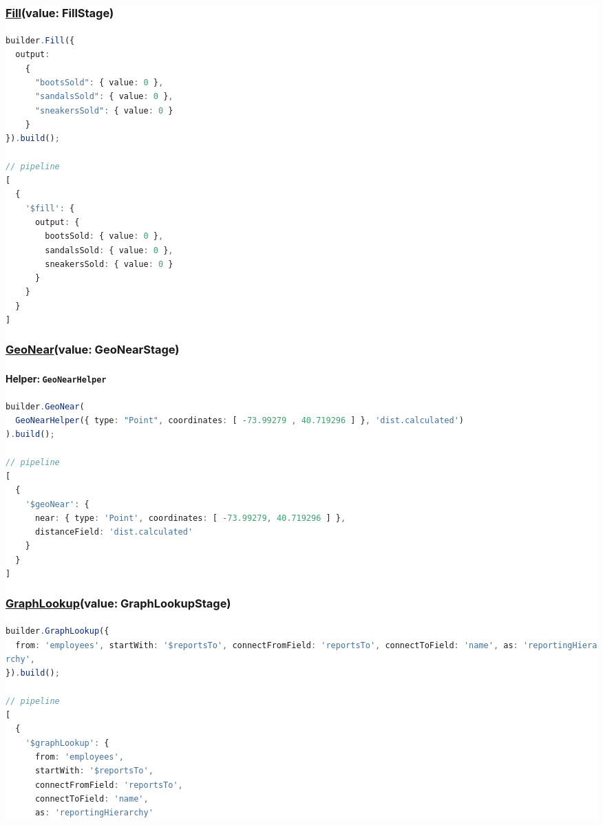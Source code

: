 ### [Fill](https://www.mongodb.com/docs/manual/reference/operator/aggregation/fill/)(value: FillStage)
```typescript
builder.Fill({
  output:
    {
      "bootsSold": { value: 0 },
      "sandalsSold": { value: 0 },
      "sneakersSold": { value: 0 }
    }
}).build();

// pipeline
[
  {
    '$fill': {
      output: {
        bootsSold: { value: 0 },
        sandalsSold: { value: 0 },
        sneakersSold: { value: 0 }
      }
    }
  }
]
```

### [GeoNear](https://www.mongodb.com/docs/manual/reference/operator/aggregation/geoNear/)(value: GeoNearStage)
#### Helper: `GeoNearHelper`
```typescript
builder.GeoNear(
  GeoNearHelper({ type: "Point", coordinates: [ -73.99279 , 40.719296 ] }, 'dist.calculated')
).build();

// pipeline
[
  {
    '$geoNear': {
      near: { type: 'Point', coordinates: [ -73.99279, 40.719296 ] },
      distanceField: 'dist.calculated'
    }
  }
]
```

### [GraphLookup](https://www.mongodb.com/docs/manual/reference/operator/aggregation/graphLookup/)(value: GraphLookupStage)
```typescript
builder.GraphLookup({
  from: 'employees', startWith: '$reportsTo', connectFromField: 'reportsTo', connectToField: 'name', as: 'reportingHierarchy',
}).build();

// pipeline
[
  {
    '$graphLookup': {
      from: 'employees',
      startWith: '$reportsTo',
      connectFromField: 'reportsTo',
      connectToField: 'name',
      as: 'reportingHierarchy'
```